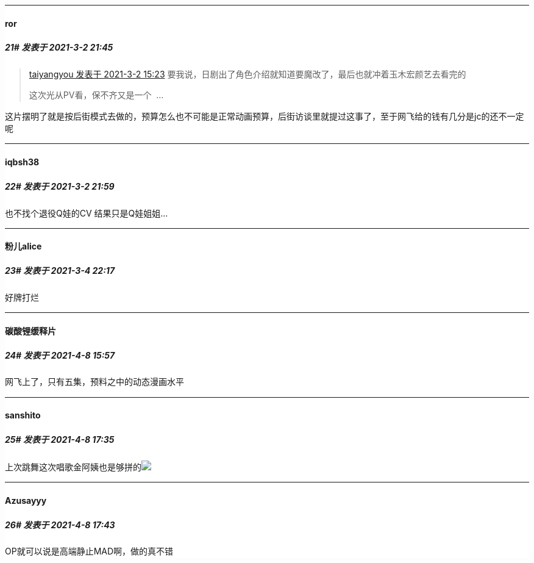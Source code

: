 
*****

####  ror  
##### 21#       发表于 2021-3-2 21:45


<blockquote><a href="httphttps://bbs.saraba1st.com/2b/forum.php?mod=redirect&amp;goto=findpost&amp;pid=50486887&amp;ptid=1967327" target="_blank">taiyangyou 发表于 2021-3-2 15:23</a>
要我说，日剧出了角色介绍就知道要魔改了，最后也就冲着玉木宏颜艺去看完的

这次光从PV看，保不齐又是一个  ...</blockquote>
这片摆明了就是按后街模式去做的，预算怎么也不可能是正常动画预算，后街访谈里就提过这事了，至于网飞给的钱有几分是jc的还不一定呢


*****

####  iqbsh38  
##### 22#       发表于 2021-3-2 21:59


也不找个退役Q娃的CV 结果只是Q娃姐姐...


*****

####  粉儿alice  
##### 23#       发表于 2021-3-4 22:17


好牌打烂


*****

####  碳酸锂缓释片  
##### 24#       发表于 2021-4-8 15:57


网飞上了，只有五集，预料之中的动态漫画水平


*****

####  sanshito  
##### 25#       发表于 2021-4-8 17:35


上次跳舞这次唱歌金阿姨也是够拼的<img src="https://static.saraba1st.com/image/smiley/face2017/009.gif" referrerpolicy="no-referrer">


*****

####  Azusayyy  
##### 26#       发表于 2021-4-8 17:43


OP就可以说是高端静止MAD啊，做的真不错
